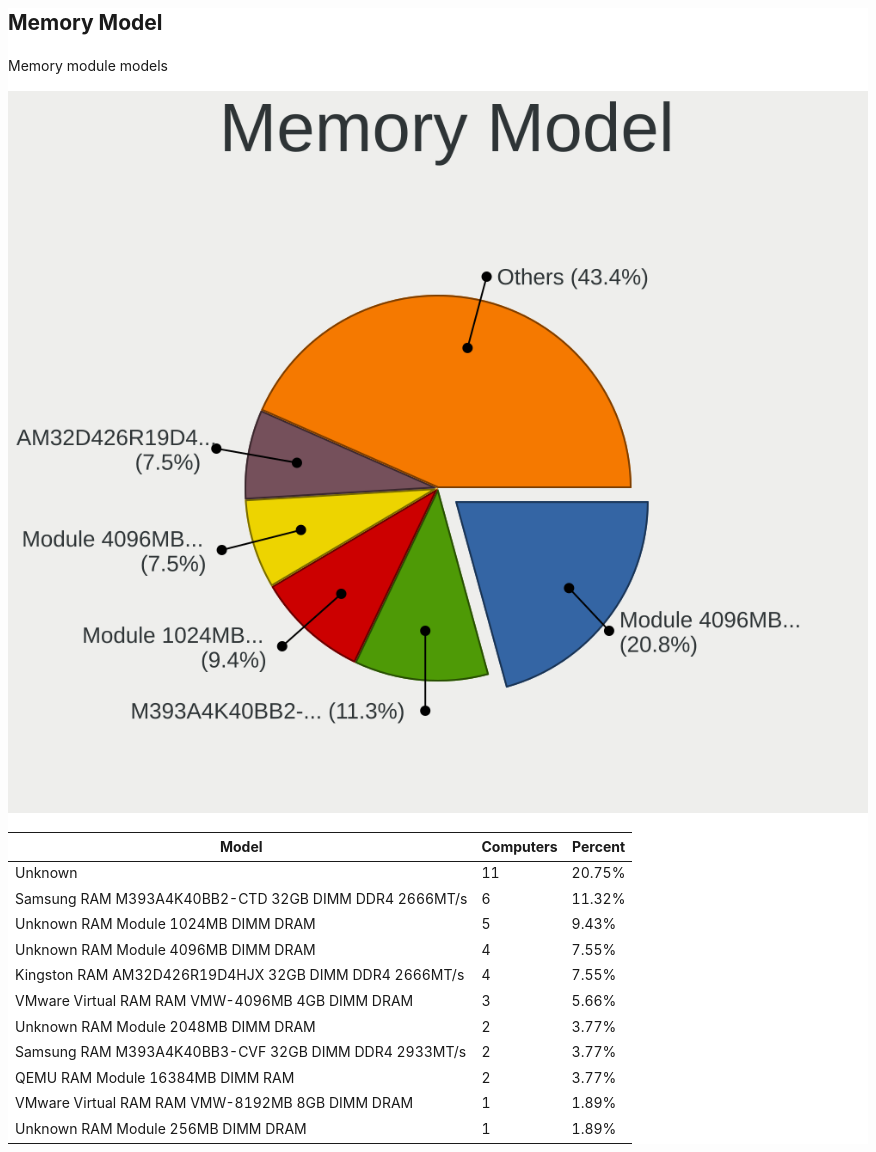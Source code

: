 Memory Model
------------

Memory module models

![Memory Model](./images/pie_chart/memory_model.svg)


| Model                                                 | Computers | Percent |
|-------------------------------------------------------|-----------|---------|
| Unknown                                               | 11        | 20.75%  |
| Samsung RAM M393A4K40BB2-CTD 32GB DIMM DDR4 2666MT/s  | 6         | 11.32%  |
| Unknown RAM Module 1024MB DIMM DRAM                   | 5         | 9.43%   |
| Unknown RAM Module 4096MB DIMM DRAM                   | 4         | 7.55%   |
| Kingston RAM AM32D426R19D4HJX 32GB DIMM DDR4 2666MT/s | 4         | 7.55%   |
| VMware Virtual RAM RAM VMW-4096MB 4GB DIMM DRAM       | 3         | 5.66%   |
| Unknown RAM Module 2048MB DIMM DRAM                   | 2         | 3.77%   |
| Samsung RAM M393A4K40BB3-CVF 32GB DIMM DDR4 2933MT/s  | 2         | 3.77%   |
| QEMU RAM Module 16384MB DIMM RAM                      | 2         | 3.77%   |
| VMware Virtual RAM RAM VMW-8192MB 8GB DIMM DRAM       | 1         | 1.89%   |
| Unknown RAM Module 256MB DIMM DRAM                    | 1         | 1.89%   |